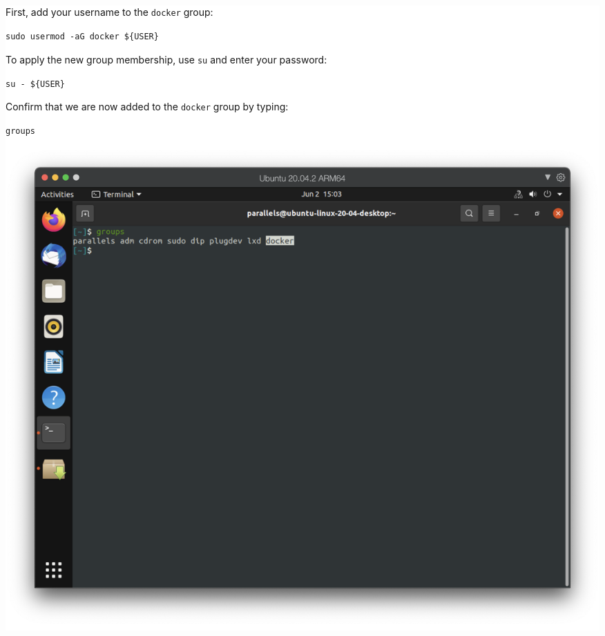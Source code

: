 First, add your username to the `docker` group:

```shell
sudo usermod -aG docker ${USER}
```

To apply the new group membership, use `su` and enter your password:

```shell
su - ${USER}
```

Confirm that we are now added to the `docker` group by typing:

```shell
groups
```

<div align="center">
  <img width="1500" src="assets/docker-group-check.png" alt="Check is user in docker group">
</div>
